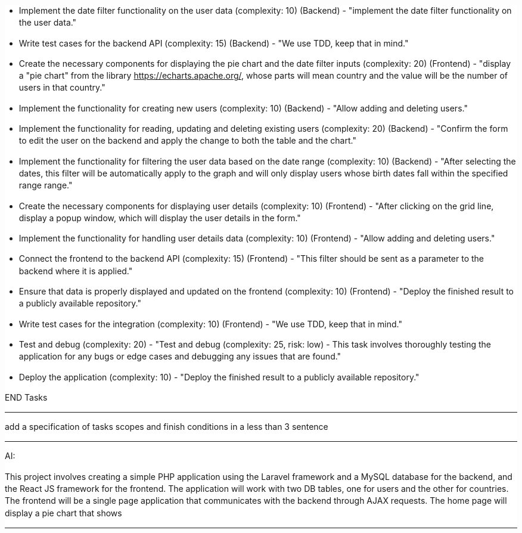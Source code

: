 - Implement the date filter functionality on the user data (complexity: 10) (Backend) - "implement the date filter functionality on the user data."

- Write test cases for the backend API (complexity: 15) (Backend) - "We use TDD, keep that in mind."

- Create the necessary components for displaying the pie chart and the date filter inputs (complexity: 20) (Frontend) - "display a "pie chart" from the library https://echarts.apache.org/, whose parts will mean country and the value will be the number of users in that country."

- Implement the functionality for creating new users (complexity: 10) (Backend) - "Allow adding and deleting users."

- Implement the functionality for reading, updating and deleting existing users (complexity: 20) (Backend) - "Confirm the form to edit the user on the backend and apply the change to both the table and the chart."

- Implement the functionality for filtering the user data based on the date range (complexity: 10) (Backend) - "After selecting the dates, this filter will be automatically apply to the graph and will only display users whose birth dates fall within the specified range range."

- Create the necessary components for displaying user details (complexity: 10) (Frontend) - "After clicking on the grid line, display a popup window, which will display the user details in the form."

- Implement the functionality for handling user details data (complexity: 10) (Frontend) - "Allow adding and deleting users."

- Connect the frontend to the backend API (complexity: 15) (Frontend) - "This filter should be sent as a parameter to the backend where it is applied."

- Ensure that data is properly displayed and updated on the frontend (complexity: 10) (Frontend) - "Deploy the finished result to a publicly available repository."

- Write test cases for the integration (complexity: 10) (Frontend) - "We use TDD, keep that in mind."

- Test and debug (complexity: 20) - "Test and debug (complexity: 25, risk: low) - This task involves thoroughly testing the application for any bugs or edge cases and debugging any issues that are found."

- Deploy the application (complexity: 10) - "Deploy the finished result to a publicly available repository."

END Tasks

---

add a specification of tasks scopes and finish conditions in a less than 3 sentence

---

AI: 

This project involves creating a simple PHP application using the Laravel framework and a MySQL database for the backend, and the React JS framework for the frontend. The application will work with two DB tables, one for users and the other for countries. The frontend will be a single page application that communicates with the backend through AJAX requests. The home page will display a pie chart that shows

---